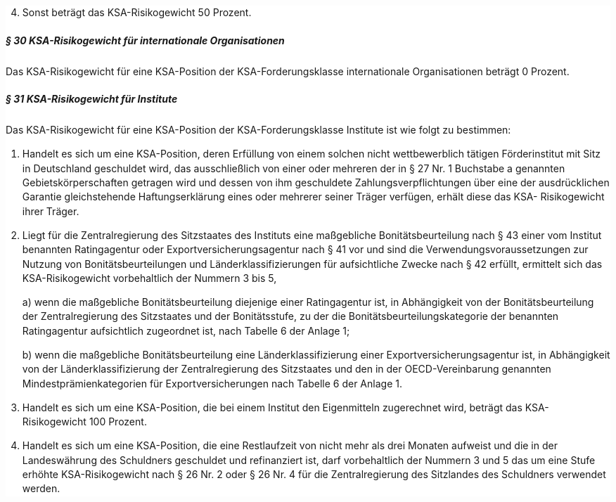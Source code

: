 
4.  Sonst beträgt das KSA-Risikogewicht 50 Prozent.

##### § 30 KSA-Risikogewicht für internationale Organisationen

Das KSA-Risikogewicht für eine KSA-Position der KSA-Forderungsklasse
internationale Organisationen beträgt 0 Prozent.

##### § 31 KSA-Risikogewicht für Institute

Das KSA-Risikogewicht für eine KSA-Position der KSA-Forderungsklasse
Institute ist wie folgt zu bestimmen:

1.  Handelt es sich um eine KSA-Position, deren Erfüllung von einem
    solchen nicht wettbewerblich tätigen Förderinstitut mit Sitz in
    Deutschland geschuldet wird, das ausschließlich von einer oder
    mehreren der in § 27 Nr. 1 Buchstabe a genannten Gebietskörperschaften
    getragen wird und dessen von ihm geschuldete Zahlungsverpflichtungen
    über eine der ausdrücklichen Garantie gleichstehende Haftungserklärung
    eines oder mehrerer seiner Träger verfügen, erhält diese das KSA-
    Risikogewicht ihrer Träger.


2.  Liegt für die Zentralregierung des Sitzstaates des Instituts eine
    maßgebliche Bonitätsbeurteilung nach § 43 einer vom Institut benannten
    Ratingagentur oder Exportversicherungsagentur nach § 41 vor und sind
    die Verwendungsvoraussetzungen zur Nutzung von Bonitätsbeurteilungen
    und Länderklassifizierungen für aufsichtliche Zwecke nach § 42
    erfüllt, ermittelt sich das KSA-Risikogewicht vorbehaltlich der
    Nummern 3 bis 5,

    a)  wenn die maßgebliche Bonitätsbeurteilung diejenige einer Ratingagentur
        ist, in Abhängigkeit von der Bonitätsbeurteilung der Zentralregierung
        des Sitzstaates und der Bonitätsstufe, zu der die
        Bonitätsbeurteilungskategorie der benannten Ratingagentur aufsichtlich
        zugeordnet ist, nach Tabelle 6 der Anlage 1;


    b)  wenn die maßgebliche Bonitätsbeurteilung eine Länderklassifizierung
        einer Exportversicherungsagentur ist, in Abhängigkeit von der
        Länderklassifizierung der Zentralregierung des Sitzstaates und den in
        der OECD-Vereinbarung genannten Mindestprämienkategorien für
        Exportversicherungen nach Tabelle 6 der Anlage 1.





3.  Handelt es sich um eine KSA-Position, die bei einem Institut den
    Eigenmitteln zugerechnet wird, beträgt das KSA-Risikogewicht 100
    Prozent.


4.  Handelt es sich um eine KSA-Position, die eine Restlaufzeit von nicht
    mehr als drei Monaten aufweist und die in der Landeswährung des
    Schuldners geschuldet und refinanziert ist, darf vorbehaltlich der
    Nummern 3 und 5 das um eine Stufe erhöhte KSA-Risikogewicht nach § 26
    Nr. 2 oder § 26 Nr. 4 für die Zentralregierung des Sitzlandes des
    Schuldners verwendet werden.
